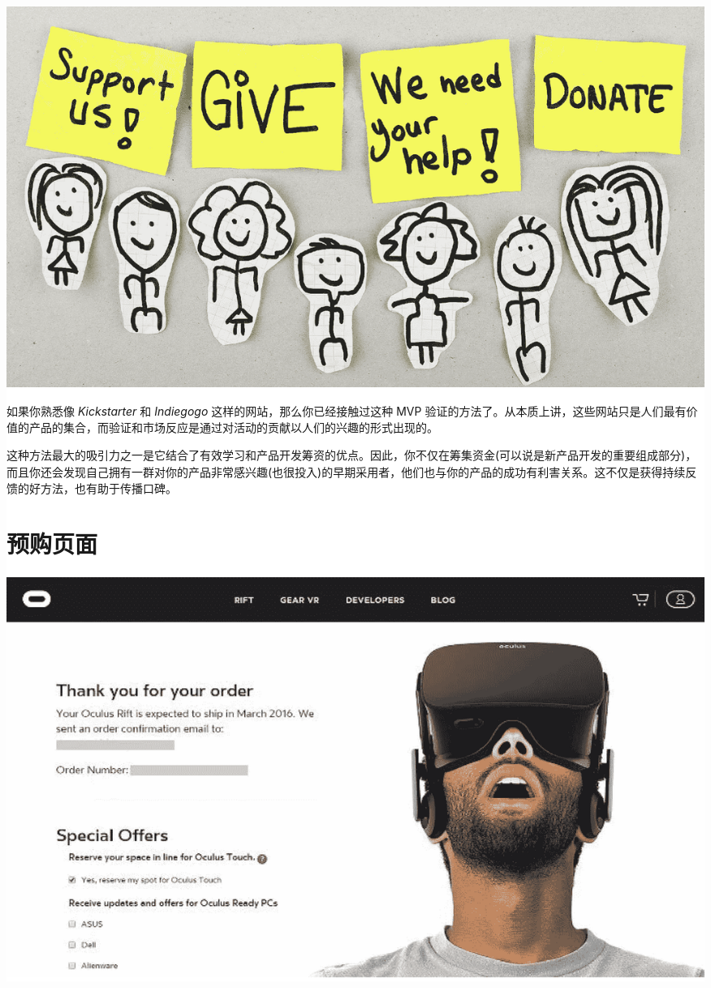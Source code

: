 ![](img/8c1a606f59dd7436db7b2a47fb871561.png)

如果你熟悉像 *Kickstarter* 和 *Indiegogo* 这样的网站，那么你已经接触过这种 MVP 验证的方法了。从本质上讲，这些网站只是人们最有价值的产品的集合，而验证和市场反应是通过对活动的贡献以人们的兴趣的形式出现的。

这种方法最大的吸引力之一是它结合了有效学习和产品开发筹资的优点。因此，你不仅在筹集资金(可以说是新产品开发的重要组成部分)，而且你还会发现自己拥有一群对你的产品非常感兴趣(也很投入)的早期采用者，他们也与你的产品的成功有利害关系。这不仅是获得持续反馈的好方法，也有助于传播口碑。

# 预购页面

![](img/4482b725306710eaf005585b71bb4302.png)
